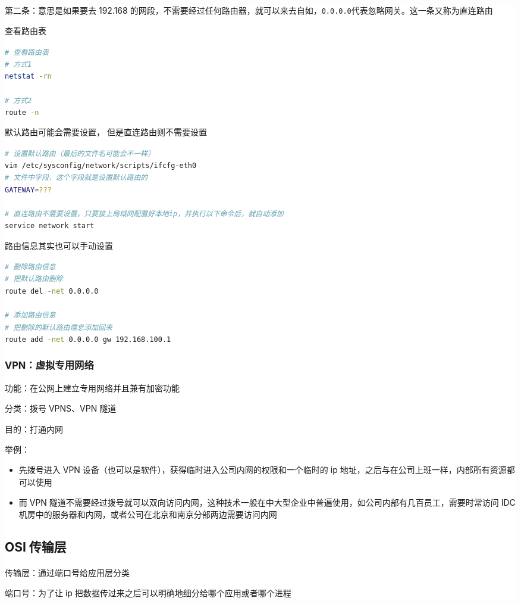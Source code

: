 第二条：意思是如果要去 192.168 的网段，不需要经过任何路由器，就可以来去自如，`0.0.0.0`代表忽略网关。这一条又称为直连路由

查看路由表

```bash
# 查看路由表
# 方式1
netstat -rn

# 方式2
route -n
```

默认路由可能会需要设置， 但是直连路由则不需要设置

```bash
# 设置默认路由（最后的文件名可能会不一样）
vim /etc/sysconfig/network/scripts/ifcfg-eth0
# 文件中字段，这个字段就是设置默认路由的
GATEWAY=???

# 直连路由不需要设置，只要接上局域网配置好本地ip，并执行以下命令后，就自动添加
service network start
```

路由信息其实也可以手动设置

```bash
# 删除路由信息
# 把默认路由删除
route del -net 0.0.0.0

# 添加路由信息
# 把删除的默认路由信息添加回来
route add -net 0.0.0.0 gw 192.168.100.1
```

### VPN：虚拟专用网络

功能：在公网上建立专用网络并且兼有加密功能

分类：拨号 VPNS、VPN 隧道

目的：打通内网

举例：

-   先拨号进入 VPN 设备（也可以是软件），获得临时进入公司内网的权限和一个临时的 ip 地址，之后与在公司上班一样，内部所有资源都可以使用

-   而 VPN 隧道不需要经过拨号就可以双向访问内网，这种技术一般在中大型企业中普遍使用，如公司内部有几百员工，需要时常访问 IDC 机房中的服务器和内网，或者公司在北京和南京分部两边需要访问内网

## OSI 传输层

传输层：通过端口号给应用层分类

端口号：为了让 ip 把数据传过来之后可以明确地细分给哪个应用或者哪个进程
